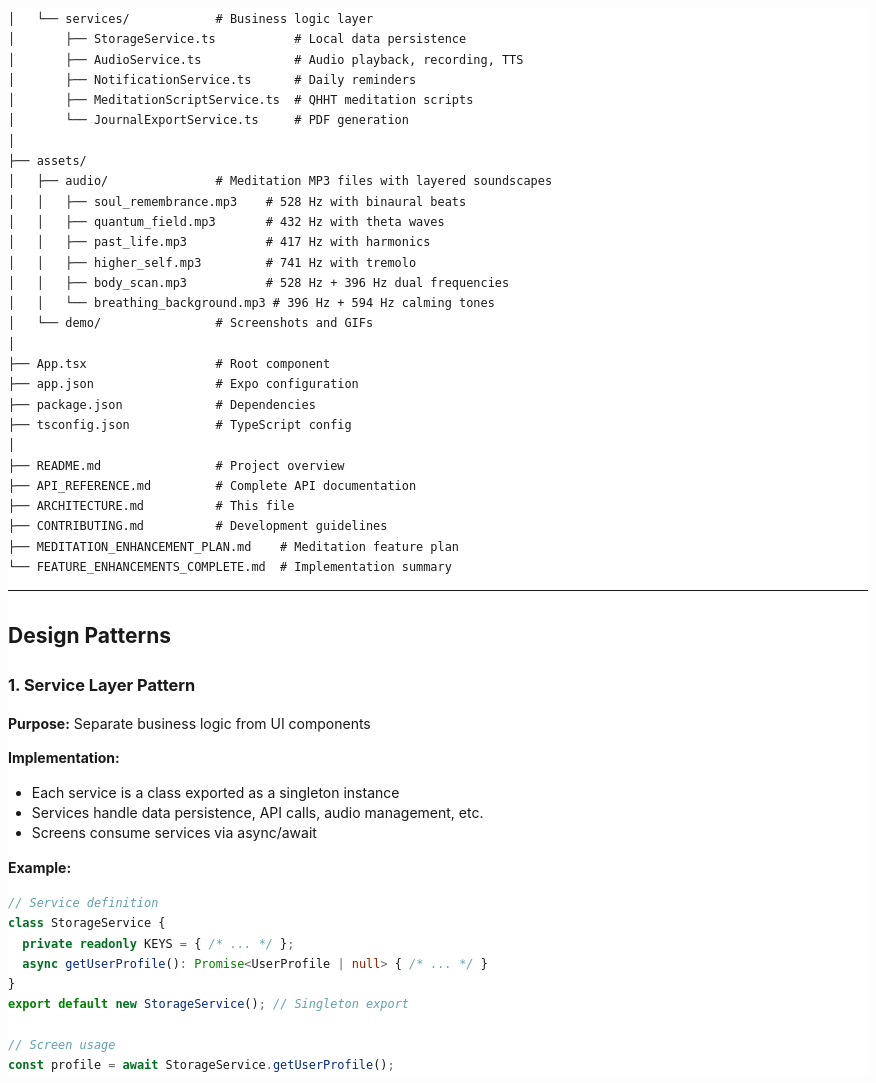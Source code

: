 ```
│   └── services/            # Business logic layer
│       ├── StorageService.ts           # Local data persistence
│       ├── AudioService.ts             # Audio playback, recording, TTS
│       ├── NotificationService.ts      # Daily reminders
│       ├── MeditationScriptService.ts  # QHHT meditation scripts
│       └── JournalExportService.ts     # PDF generation
│
├── assets/
│   ├── audio/               # Meditation MP3 files with layered soundscapes
│   │   ├── soul_remembrance.mp3    # 528 Hz with binaural beats
│   │   ├── quantum_field.mp3       # 432 Hz with theta waves
│   │   ├── past_life.mp3           # 417 Hz with harmonics
│   │   ├── higher_self.mp3         # 741 Hz with tremolo
│   │   ├── body_scan.mp3           # 528 Hz + 396 Hz dual frequencies
│   │   └── breathing_background.mp3 # 396 Hz + 594 Hz calming tones
│   └── demo/                # Screenshots and GIFs
│
├── App.tsx                  # Root component
├── app.json                 # Expo configuration
├── package.json             # Dependencies
├── tsconfig.json            # TypeScript config
│
├── README.md                # Project overview
├── API_REFERENCE.md         # Complete API documentation
├── ARCHITECTURE.md          # This file
├── CONTRIBUTING.md          # Development guidelines
├── MEDITATION_ENHANCEMENT_PLAN.md    # Meditation feature plan
└── FEATURE_ENHANCEMENTS_COMPLETE.md  # Implementation summary
```

---

## Design Patterns

### 1. Service Layer Pattern

**Purpose:** Separate business logic from UI components

**Implementation:**
- Each service is a class exported as a singleton instance
- Services handle data persistence, API calls, audio management, etc.
- Screens consume services via async/await

**Example:**
```typescript
// Service definition
class StorageService {
  private readonly KEYS = { /* ... */ };
  async getUserProfile(): Promise<UserProfile | null> { /* ... */ }
}
export default new StorageService(); // Singleton export

// Screen usage
const profile = await StorageService.getUserProfile();
```
